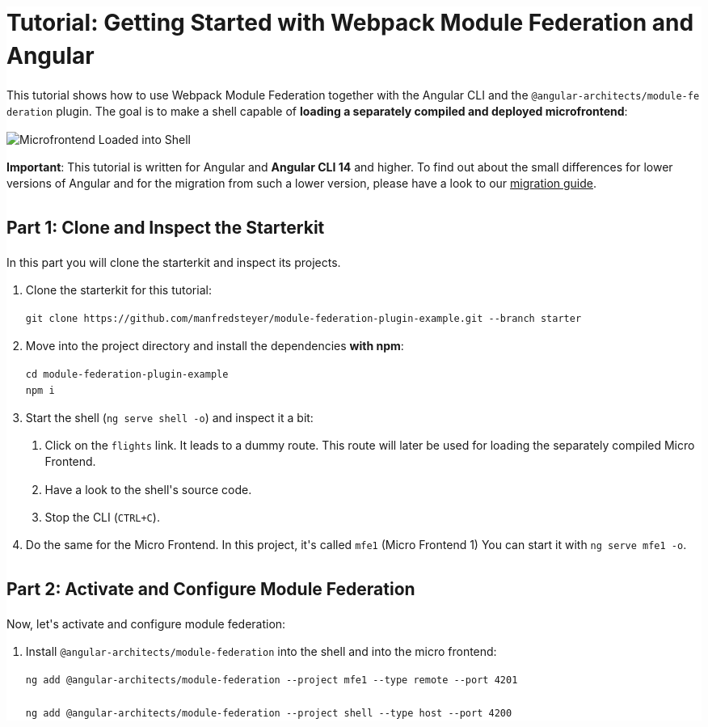 # Tutorial: Getting Started with Webpack Module Federation and Angular


This tutorial shows how to use Webpack Module Federation together with the Angular CLI and the ``@angular-architects/module-federation`` plugin. The goal is to make a shell capable of **loading a separately compiled and deployed microfrontend**:

![Microfrontend Loaded into Shell](https://github.com/angular-architects/module-federation-plugin/raw/main/libs/mf/tutorial/result.png)


**Important**: This tutorial is written for Angular and **Angular CLI 14** and higher. To find out about the small differences for lower versions of Angular and for the migration from such a lower version, please have a look to our [migration guide](https://github.com/angular-architects/module-federation-plugin/blob/main/migration-guide.md).


## Part 1: Clone and Inspect the Starterkit

In this part you will clone the starterkit and inspect its projects.

1. Clone the starterkit for this tutorial:

    ```
    git clone https://github.com/manfredsteyer/module-federation-plugin-example.git --branch starter
    ```

2. Move into the project directory and install the dependencies **with npm**:

    ```
    cd module-federation-plugin-example
    npm i
    ```

3. Start the shell (``ng serve shell -o``) and inspect it a bit:
   1. Click on the ``flights`` link. It leads to a dummy route. This route will later be used for loading the separately compiled Micro Frontend.

   2. Have a look to the shell's source code. 

   3. Stop the CLI (``CTRL+C``).

4. Do the same for the Micro Frontend. In this project, it's called ``mfe1`` (Micro Frontend 1) You can start it with ``ng serve mfe1 -o``.

## Part 2: Activate and Configure Module Federation

Now, let's activate and configure module federation:

1. Install ``@angular-architects/module-federation`` into the shell and into the micro frontend:

    ```
    ng add @angular-architects/module-federation --project mfe1 --type remote --port 4201

    ng add @angular-architects/module-federation --project shell --type host --port 4200
    ```

